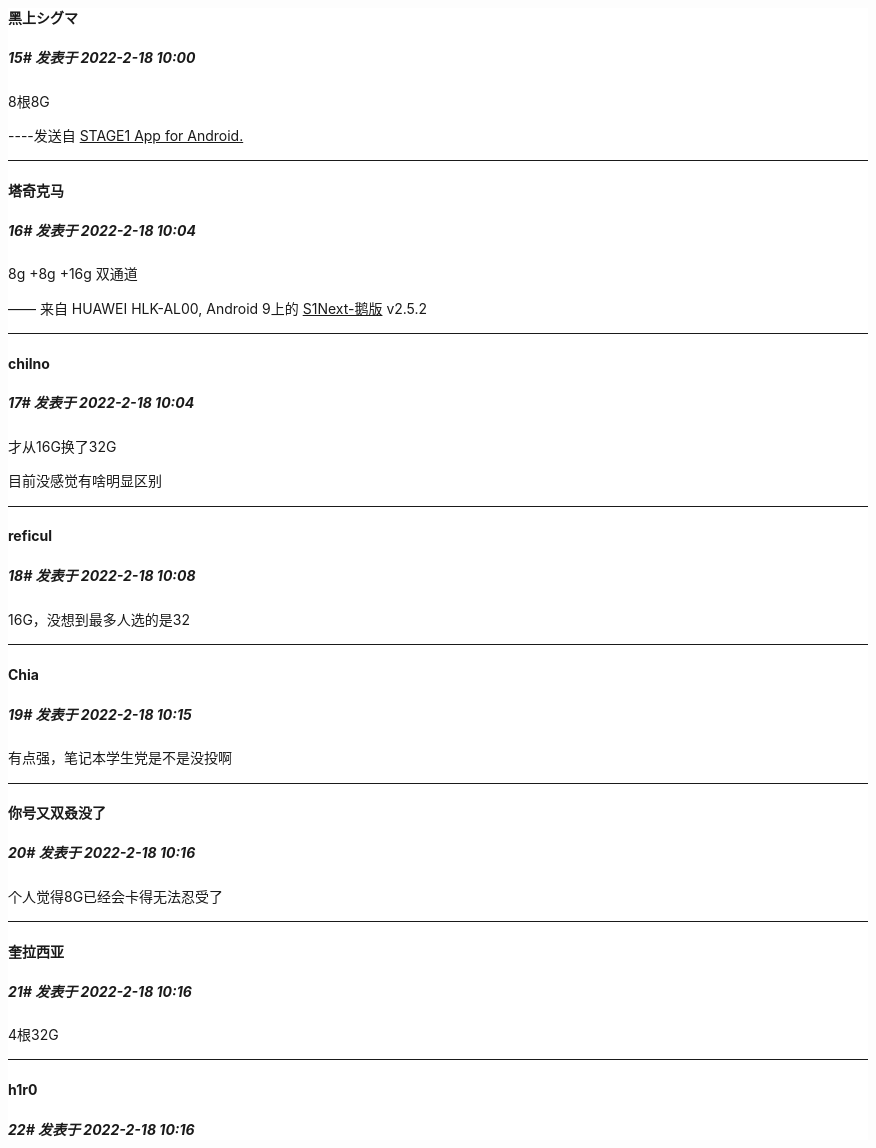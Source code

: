 ####  黑上シグマ  
##### 15#       发表于 2022-2-18 10:00

8根8G

----发送自 [STAGE1 App for Android.](http://stage1.5j4m.com/?1.37)

*****

####  塔奇克马  
##### 16#       发表于 2022-2-18 10:04

8g +8g +16g 双通道

—— 来自 HUAWEI HLK-AL00, Android 9上的 [S1Next-鹅版](https://github.com/ykrank/S1-Next/releases) v2.5.2

*****

####  chilno  
##### 17#       发表于 2022-2-18 10:04

才从16G换了32G

目前没感觉有啥明显区别

*****

####  reficul  
##### 18#       发表于 2022-2-18 10:08

16G，没想到最多人选的是32

*****

####  Chia  
##### 19#       发表于 2022-2-18 10:15

有点强，笔记本学生党是不是没投啊

*****

####  你号又双叒没了  
##### 20#       发表于 2022-2-18 10:16

个人觉得8G已经会卡得无法忍受了

*****

####  奎拉西亚  
##### 21#       发表于 2022-2-18 10:16

4根32G

*****

####  h1r0  
##### 22#       发表于 2022-2-18 10:16

